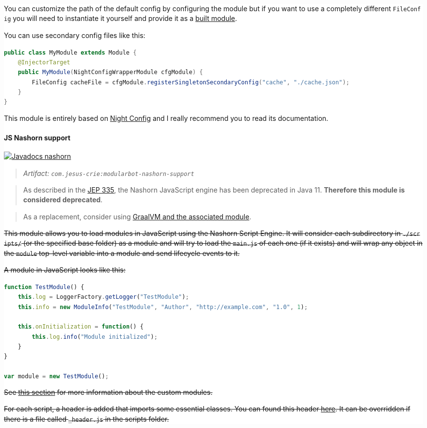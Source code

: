 You can customize the path of the default config by configuring the module but if you want to use a
completely different `FileConfig` you will need to instantiate it yourself and provide it as a
[built module](#building-modules-manually).

You can use secondary config files like this:
```java
public class MyModule extends Module {
    @InjectorTarget
    public MyModule(NightConfigWrapperModule cfgModule) {
        FileConfig cacheFile = cfgModule.registerSingletonSecondaryConfig("cache", "./cache.json");
    }
}
```

This module is entirely based on [Night Config](https://github.com/TheElectronWill/Night-Config) and I
really recommend you to read its documentation.

#### JS Nashorn support
[![Javadocs nashorn](http://www.javadoc.io/badge/com.jesus-crie/modularbot-nashorn-support.svg?label=javadoc-nashorn-support)](http://www.javadoc.io/doc/com.jesus-crie/modularbot-nashorn-support)
> *Artifact: `com.jesus-crie:modularbot-nashorn-support`*

> As described in the [JEP 335](http://openjdk.java.net/jeps/335), the Nashorn JavaScript engine has been deprecated in Java 11.
> **Therefore this module is considered deprecated**.

> As a replacement, consider using [GraalVM and the associated module](#graalvm-support).

~~This module allows you to load modules in JavaScript using the Nashorn
Script Engine. It will consider each subdirectory in `./scripts/` (or the
specified base folder) as a module and will try to load the `main.js` of
each one (if it exists) and will wrap any object in the `module` top-level
variable into a module and send lifecycle events to it.~~

~~A module in JavaScript looks like this:~~
```javascript
function TestModule() {
    this.log = LoggerFactory.getLogger("TestModule");
    this.info = new ModuleInfo("TestModule", "Author", "http://example.com", "1.0", 1);
    
    this.onInitialization = function() {
        this.log.info("Module initialized");
    }
}

var module = new TestModule();
```

~~See [this section](#your-custom-module) for more information about the
custom modules.~~

~~For each script, a header is added that imports some essential classes.
You can found this header [here](./ModularBot-NashornSupport/src/main/resources/script_header.js).
It can be overridden if there is a file called `_header.js` in the
scripts folder.~~
